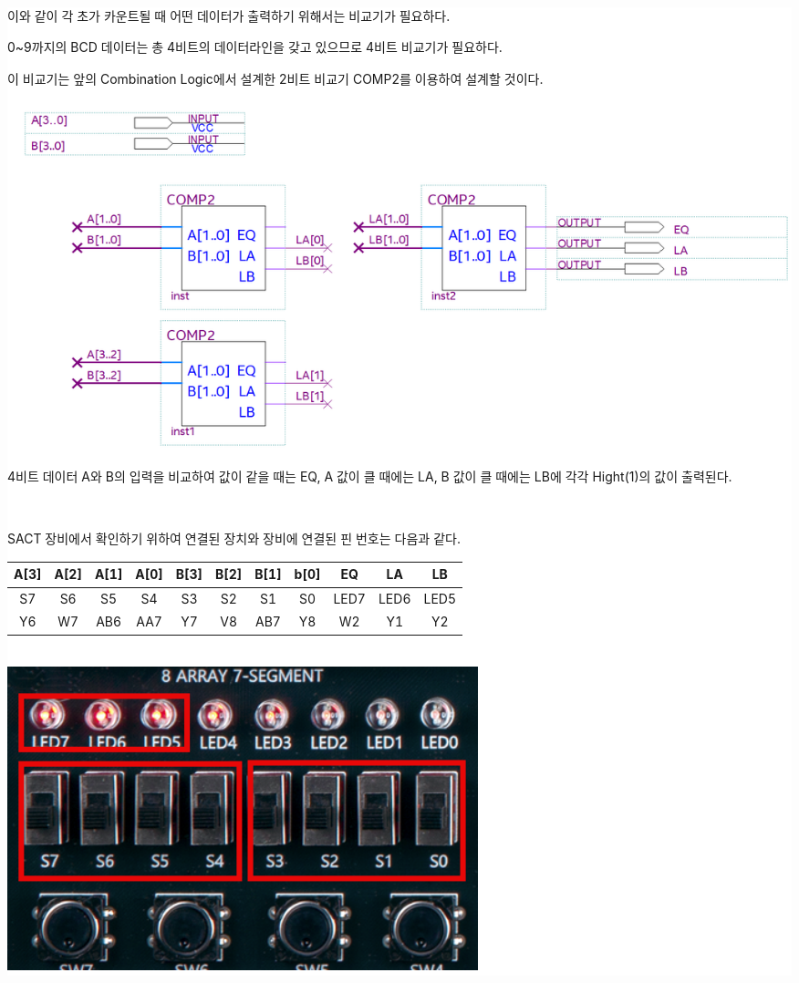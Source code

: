 
이와 같이 각 초가 카운트될 때 어떤 데이터가 출력하기 위해서는 비교기가 필요하다. 

0~9까지의 BCD 데이터는 총 4비트의 데이터라인을 갖고 있으므로 4비트 비교기가 필요하다. 


이 비교기는 앞의 Combination Logic에서 설계한 2비트 비교기 COMP2를 이용하여 설계할 것이다. 


<img src="./pds/cmp4_01.png" alt="p03" style="width: 100%;">


4비트 데이터 A와 B의 입력을 비교하여 값이 같을 때는 EQ, A 값이 클 때에는 LA, B 값이 클 때에는 LB에 각각 Hight(1)의 값이 출력된다.


<BR>

SACT 장비에서 확인하기 위하여 연결된 장치와 장비에 연결된 핀 번호는 다음과 같다. 

|A[3]|A[2]|A[1]|A[0]|B[3]|B[2]|B[1]|b[0]|EQ|LA|LB|
|:-:|:-:|:-:|:-:|:-:|:-:|:-:|:-:|:-:|:-:|:-:|
|S7|S6|S5|S4|S3|S2|S1|S0|LED7|LED6|LED5|
|Y6|W7|AB6|AA7|Y7|V8|AB7|Y8|W2|Y1|Y2|Y3|

<br>

<img src="./pds/sact-cmp4.png" alt="scmp4_t-cmp4_" style="width: 60%;">
